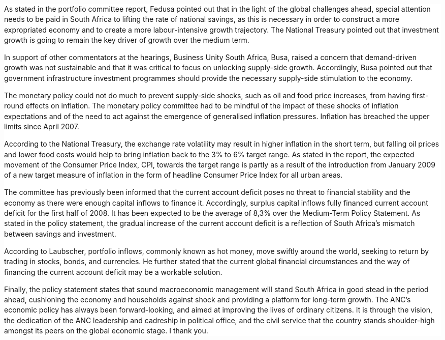 As stated in the portfolio committee report, Fedusa pointed out that in the
light of the global challenges ahead, special attention needs to be paid in
South Africa to lifting the rate of national savings, as this is necessary
in order to construct a more expropriated economy and to create a more
labour-intensive growth trajectory. The National Treasury pointed out that
investment growth is going to remain the key driver of growth over the
medium term.

In support of other commentators at the hearings, Business Unity South
Africa, Busa, raised a concern that demand-driven growth was not
sustainable and that it was critical to focus on unlocking supply-side
growth. Accordingly, Busa pointed out that government infrastructure
investment programmes should provide the necessary supply-side stimulation
to the economy.

The monetary policy could not do much to prevent supply-side shocks, such
as oil and food price increases, from having first-round effects on
inflation. The monetary policy committee had to be mindful of the impact of
these shocks of inflation expectations and of the need to act against the
emergence of generalised inflation pressures. Inflation has breached the
upper limits since April 2007.

According to the National Treasury, the exchange rate volatility may result
in higher inflation in the short term, but falling oil prices and lower
food costs would help to bring inflation back to the 3% to 6% target range.
As stated in the report, the expected movement of the Consumer Price Index,
CPI, towards the target range is partly as a result of the introduction
from January 2009 of a new target measure of inflation in the form of
headline Consumer Price Index for all urban areas.

The committee has previously been informed that the current account deficit
poses no threat to financial stability and the economy as there were enough
capital inflows to finance it. Accordingly, surplus capital inflows fully
financed current account deficit for the first half of 2008. It has been
expected to be the average of 8,3% over the Medium-Term Policy Statement.
As stated in the policy statement, the gradual increase of the current
account deficit is a reflection of South Africa’s mismatch between savings
and investment.

According to Laubscher, portfolio inflows, commonly known as hot money,
move swiftly around the world, seeking to return by trading in stocks,
bonds, and currencies. He further stated that the current global financial
circumstances and the way of financing the current account deficit may be a
workable solution.

Finally, the policy statement states that sound macroeconomic management
will stand South Africa in good stead in the period ahead, cushioning the
economy and households against shock and providing a platform for long-term
growth. The ANC’s economic policy has always been forward-looking, and
aimed at improving the lives of ordinary citizens. It is through the
vision, the dedication of the ANC leadership and cadreship in political
office, and the civil service that the country stands shoulder-high amongst
its peers on the global economic stage. I thank you.
